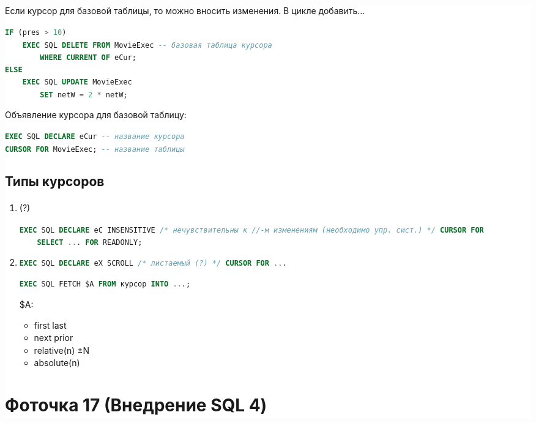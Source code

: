 Если курсор для базовой таблицы, то можно вносить изменения. 
В цикле добавить…
```sql
IF (pres > 10)
	EXEC SQL DELETE FROM MovieExec -- базовая таблица курсора
		WHERE CURRENT OF eCur;
ELSE
	EXEC SQL UPDATE MovieExec
		SET netW = 2 * netW;
```

Объявление курсора для базовой таблицу:
```sql
EXEC SQL DECLARE eCur -- название курсора
CURSOR FOR MovieExec; -- название таблицы
```

## Типы курсоров
1. (?)
    ```sql
    EXEC SQL DECLARE eC INSENSITIVE /* нечувствительны к //-м изменениям (необходимо упр. сист.) */ CURSOR FOR
        SELECT ... FOR READONLY;
    ```
2. 
    ```sql
    EXEC SQL DECLARE eX SCROLL /* листаемый (?) */ CURSOR FOR ...
    ```

    ```sql
    EXEC SQL FETCH $A FROM курсор INTO ...;
    ```
    $A:
    - first last
    - next prior
    - relative(n) ±N
    - absolute(n)

# Фоточка 17 (Внедрение SQL 4)